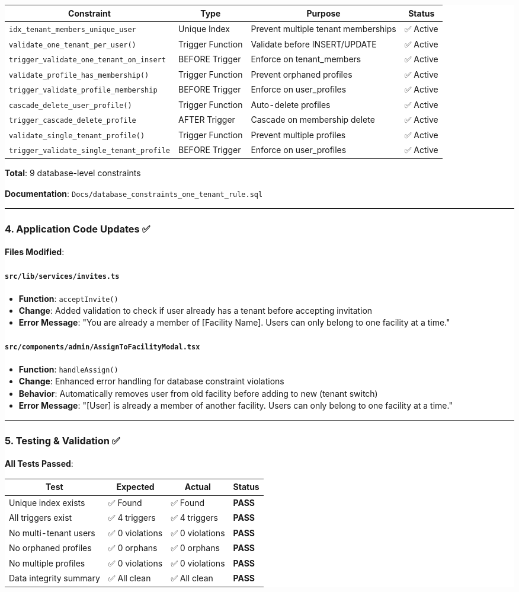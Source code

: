 | Constraint | Type | Purpose | Status |
|------------|------|---------|--------|
| `idx_tenant_members_unique_user` | Unique Index | Prevent multiple tenant memberships | ✅ Active |
| `validate_one_tenant_per_user()` | Trigger Function | Validate before INSERT/UPDATE | ✅ Active |
| `trigger_validate_one_tenant_on_insert` | BEFORE Trigger | Enforce on tenant_members | ✅ Active |
| `validate_profile_has_membership()` | Trigger Function | Prevent orphaned profiles | ✅ Active |
| `trigger_validate_profile_membership` | BEFORE Trigger | Enforce on user_profiles | ✅ Active |
| `cascade_delete_user_profile()` | Trigger Function | Auto-delete profiles | ✅ Active |
| `trigger_cascade_delete_profile` | AFTER Trigger | Cascade on membership delete | ✅ Active |
| `validate_single_tenant_profile()` | Trigger Function | Prevent multiple profiles | ✅ Active |
| `trigger_validate_single_tenant_profile` | BEFORE Trigger | Enforce on user_profiles | ✅ Active |

**Total**: 9 database-level constraints

**Documentation**: `Docs/database_constraints_one_tenant_rule.sql`

---

### 4. Application Code Updates ✅

**Files Modified**:

#### `src/lib/services/invites.ts`
- **Function**: `acceptInvite()`
- **Change**: Added validation to check if user already has a tenant before accepting invitation
- **Error Message**: "You are already a member of [Facility Name]. Users can only belong to one facility at a time."

#### `src/components/admin/AssignToFacilityModal.tsx`
- **Function**: `handleAssign()`
- **Change**: Enhanced error handling for database constraint violations
- **Behavior**: Automatically removes user from old facility before adding to new (tenant switch)
- **Error Message**: "[User] is already a member of another facility. Users can only belong to one facility at a time."

---

### 5. Testing & Validation ✅

**All Tests Passed**:

| Test | Expected | Actual | Status |
|------|----------|--------|--------|
| Unique index exists | ✅ Found | ✅ Found | **PASS** |
| All triggers exist | ✅ 4 triggers | ✅ 4 triggers | **PASS** |
| No multi-tenant users | ✅ 0 violations | ✅ 0 violations | **PASS** |
| No orphaned profiles | ✅ 0 orphans | ✅ 0 orphans | **PASS** |
| No multiple profiles | ✅ 0 violations | ✅ 0 violations | **PASS** |
| Data integrity summary | ✅ All clean | ✅ All clean | **PASS** |
